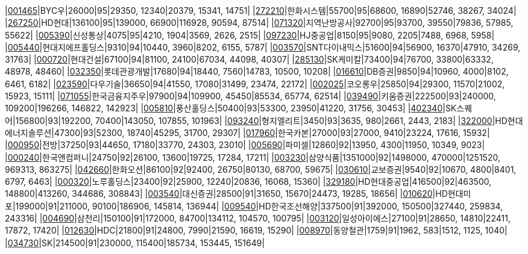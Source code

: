 |[001465](https://finance.daum.net/quotes/A001465)|BYC우|26000|95|29350, 12340|20379, 15341, 14751|
|[272210](https://finance.daum.net/quotes/A272210)|한화시스템|55700|95|68600, 16890|52746, 38267, 34024|
|[267250](https://finance.daum.net/quotes/A267250)|HD현대|136100|95|139000, 66900|116928, 90594, 87514|
|[071320](https://finance.daum.net/quotes/A071320)|지역난방공사|92700|95|93700, 39550|79836, 57985, 55622|
|[005390](https://finance.daum.net/quotes/A005390)|신성통상|4075|95|4210, 1904|3569, 2626, 2515|
|[097230](https://finance.daum.net/quotes/A097230)|HJ중공업|8150|95|9080, 2205|7488, 6968, 5958|
|[005440](https://finance.daum.net/quotes/A005440)|현대지에프홀딩스|9310|94|10440, 3960|8202, 6155, 5787|
|[003570](https://finance.daum.net/quotes/A003570)|SNT다이내믹스|51600|94|56900, 16370|47910, 34269, 31763|
|[000720](https://finance.daum.net/quotes/A000720)|현대건설|67100|94|81100, 24100|67034, 44098, 40307|
|[285130](https://finance.daum.net/quotes/A285130)|SK케미칼|73400|94|76700, 33800|63332, 48978, 48460|
|[032350](https://finance.daum.net/quotes/A032350)|롯데관광개발|17680|94|18440, 7560|14783, 10500, 10208|
|[016610](https://finance.daum.net/quotes/A016610)|DB증권|9850|94|10960, 4000|8102, 6461, 6182|
|[023590](https://finance.daum.net/quotes/A023590)|다우기술|36650|94|41550, 17080|31499, 23474, 22172|
|[002025](https://finance.daum.net/quotes/A002025)|코오롱우|25850|94|29300, 11570|21002, 15923, 15111|
|[071055](https://finance.daum.net/quotes/A071055)|한국금융지주우|97900|94|109900, 45450|85534, 65774, 62514|
|[039490](https://finance.daum.net/quotes/A039490)|키움증권|222500|93|240000, 109200|196266, 146822, 142923|
|[005810](https://finance.daum.net/quotes/A005810)|풍산홀딩스|50400|93|53300, 23950|41220, 31756, 30453|
|[402340](https://finance.daum.net/quotes/A402340)|SK스퀘어|156800|93|192200, 70400|143050, 107855, 101963|
|[093240](https://finance.daum.net/quotes/A093240)|형지엘리트|3450|93|3635, 980|2661, 2443, 2183|
|[322000](https://finance.daum.net/quotes/A322000)|HD현대에너지솔루션|47300|93|52300, 18740|45295, 31700, 29307|
|[017960](https://finance.daum.net/quotes/A017960)|한국카본|27000|93|27000, 9410|23224, 17616, 15932|
|[000950](https://finance.daum.net/quotes/A000950)|전방|37250|93|44650, 17180|33770, 24303, 23010|
|[005690](https://finance.daum.net/quotes/A005690)|파미셀|12860|92|13950, 4300|11950, 10349, 9023|
|[000240](https://finance.daum.net/quotes/A000240)|한국앤컴퍼니|24750|92|26100, 13600|19725, 17284, 17211|
|[003230](https://finance.daum.net/quotes/A003230)|삼양식품|1351000|92|1498000, 470000|1251520, 969313, 863275|
|[042660](https://finance.daum.net/quotes/A042660)|한화오션|86100|92|92400, 26750|80130, 68700, 59675|
|[030610](https://finance.daum.net/quotes/A030610)|교보증권|9540|92|10670, 4800|8401, 6797, 6463|
|[000320](https://finance.daum.net/quotes/A000320)|노루홀딩스|23400|92|25900, 12240|20836, 16068, 15360|
|[329180](https://finance.daum.net/quotes/A329180)|HD현대중공업|416500|92|463500, 148800|413260, 344686, 308843|
|[003540](https://finance.daum.net/quotes/A003540)|대신증권|28500|91|31650, 15670|24473, 19285, 18656|
|[010620](https://finance.daum.net/quotes/A010620)|HD현대미포|199000|91|211000, 90100|186906, 145814, 136944|
|[009540](https://finance.daum.net/quotes/A009540)|HD한국조선해양|337500|91|392000, 150500|327440, 259834, 243316|
|[004690](https://finance.daum.net/quotes/A004690)|삼천리|150100|91|172000, 84700|134112, 104570, 100795|
|[003120](https://finance.daum.net/quotes/A003120)|일성아이에스|27100|91|28650, 14810|22411, 17872, 17420|
|[012630](https://finance.daum.net/quotes/A012630)|HDC|21800|91|24800, 7990|21590, 16619, 15290|
|[008970](https://finance.daum.net/quotes/A008970)|동양철관|1759|91|1962, 583|1512, 1125, 1040|
|[034730](https://finance.daum.net/quotes/A034730)|SK|214500|91|230000, 115400|185734, 153445, 151649|